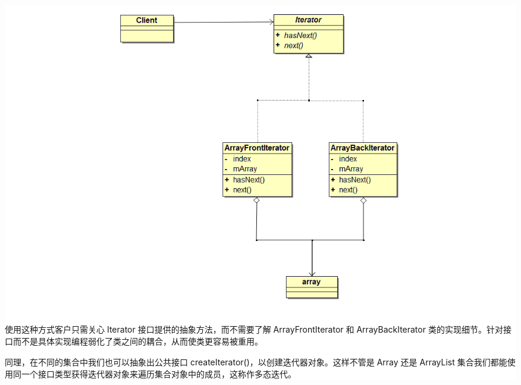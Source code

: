 <center><img src="image/ArrayIterator.bmp" width="60%" height="60%"></center>

使用这种方式客户只需关心 Iterator 接口提供的抽象方法，而不需要了解 ArrayFrontIterator 和 ArrayBackIterator 类的实现细节。针对接口而不是具体实现编程弱化了类之间的耦合，从而使类更容易被重用。

同理，在不同的集合中我们也可以抽象出公共接口 createIterator()，以创建迭代器对象。这样不管是 Array 还是 ArrayList 集合我们都能使用同一个接口类型获得迭代器对象来遍历集合对象中的成员，这称作多态迭代。
